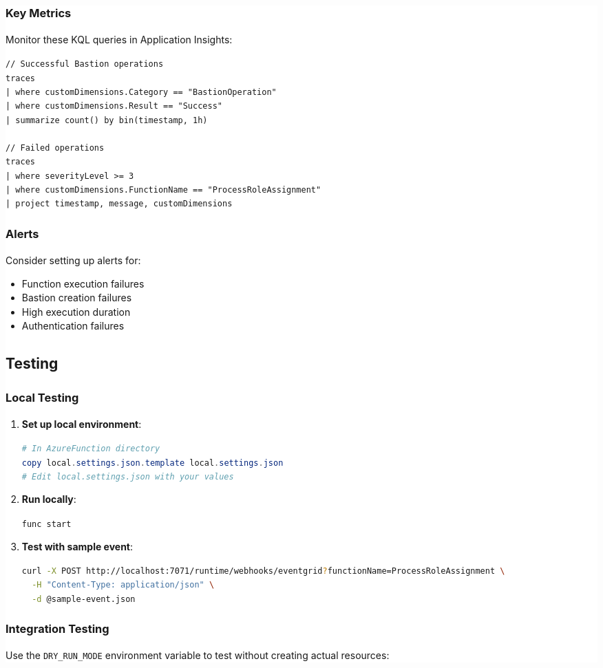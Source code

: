 ### Key Metrics

Monitor these KQL queries in Application Insights:

```kusto
// Successful Bastion operations
traces
| where customDimensions.Category == "BastionOperation"
| where customDimensions.Result == "Success"
| summarize count() by bin(timestamp, 1h)

// Failed operations
traces
| where severityLevel >= 3
| where customDimensions.FunctionName == "ProcessRoleAssignment"
| project timestamp, message, customDimensions
```

### Alerts

Consider setting up alerts for:

- Function execution failures
- Bastion creation failures
- High execution duration
- Authentication failures

## Testing

### Local Testing

1. **Set up local environment**:
   ```powershell
   # In AzureFunction directory
   copy local.settings.json.template local.settings.json
   # Edit local.settings.json with your values
   ```

2. **Run locally**:
   ```bash
   func start
   ```

3. **Test with sample event**:
   ```bash
   curl -X POST http://localhost:7071/runtime/webhooks/eventgrid?functionName=ProcessRoleAssignment \
     -H "Content-Type: application/json" \
     -d @sample-event.json
   ```

### Integration Testing

Use the `DRY_RUN_MODE` environment variable to test without creating actual resources:
